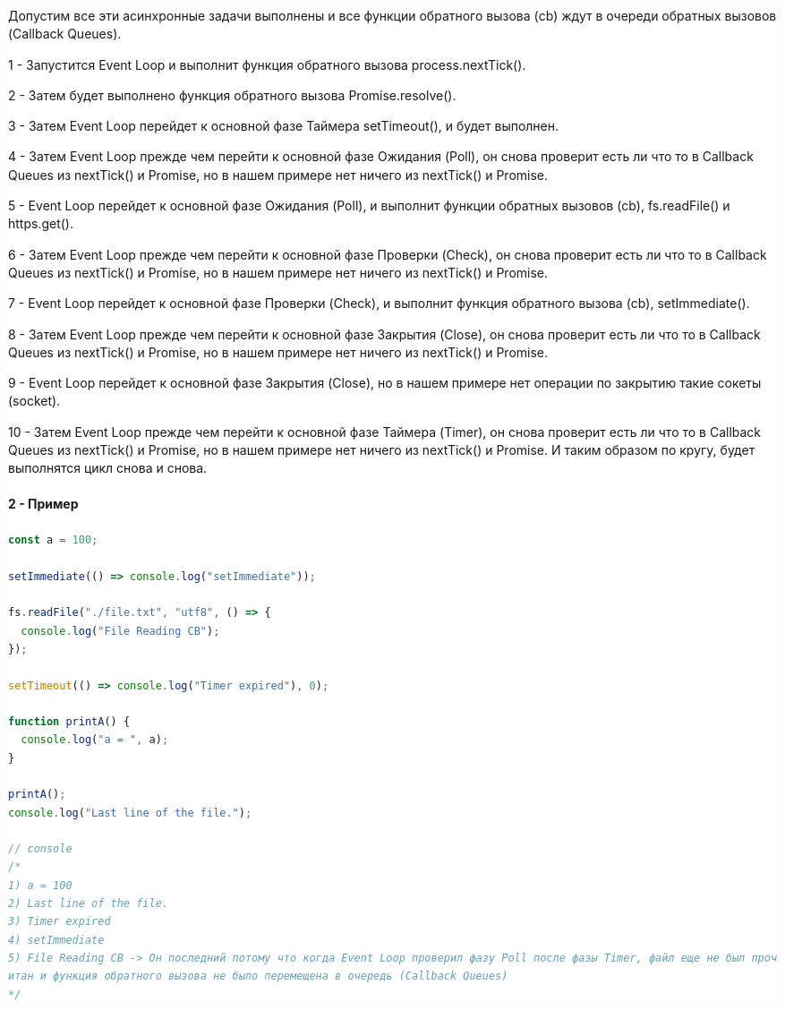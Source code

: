 Допустим все эти асинхронные задачи выполнены и все функции обратного вызова (cb) ждут в очереди обратных вызовов (Callback Queues).

1 - Запустится Event Loop и выполнит функция обратного вызова process.nextTick().

2 - Затем будет выполнено функция обратного вызова Promise.resolve().

3 - Затем Event Loop перейдет к основной фазе Таймера setTimeout(), и будет выполнен.

4 - Затем Event Loop прежде чем перейти к основной фазе Ожидания (Poll), он снова проверит есть ли что то в Callback Queues из nextTick() и Promise, но в нашем примере нет ничего из nextTick() и Promise.

5 - Event Loop перейдет к основной фазе Ожидания (Poll), и выполнит функции обратных вызовов (cb), fs.readFile() и https.get().

6 - Затем Event Loop прежде чем перейти к основной фазе Проверки (Check), он снова проверит есть ли что то в Callback Queues из nextTick() и Promise, но в нашем примере нет ничего из nextTick() и Promise.

7 - Event Loop перейдет к основной фазе Проверки (Check), и выполнит функция обратного вызова (cb), setImmediate().

8 - Затем Event Loop прежде чем перейти к основной фазе Закрытия (Close), он снова проверит есть ли что то в Callback Queues из nextTick() и Promise, но в нашем примере нет ничего из nextTick() и Promise.

9 - Event Loop перейдет к основной фазе Закрытия (Close), но в нашем примере нет операции по закрытию такие сокеты (socket).

10 - Затем Event Loop прежде чем перейти к основной фазе Таймера (Timer), он снова проверит есть ли что то в Callback Queues из nextTick() и Promise, но в нашем примере нет ничего из nextTick() и Promise.
И таким образом по кругу, будет выполнятся цикл снова и снова.

#### 2 - Пример

```javascript
const a = 100;

setImmediate(() => console.log("setImmediate"));

fs.readFile("./file.txt", "utf8", () => {
  console.log("File Reading CB");
});

setTimeout(() => console.log("Timer expired"), 0);

function printA() {
  console.log("a = ", a);
}

printA();
console.log("Last line of the file.");

// console
/* 
1) a = 100
2) Last line of the file.
3) Timer expired
4) setImmediate
5) File Reading CB -> Он последний потому что когда Event Loop проверил фазу Poll после фазы Timer, файл еще не был прочитан и функция обратного вызова не было перемещена в очередь (Callback Queues)
*/
```
